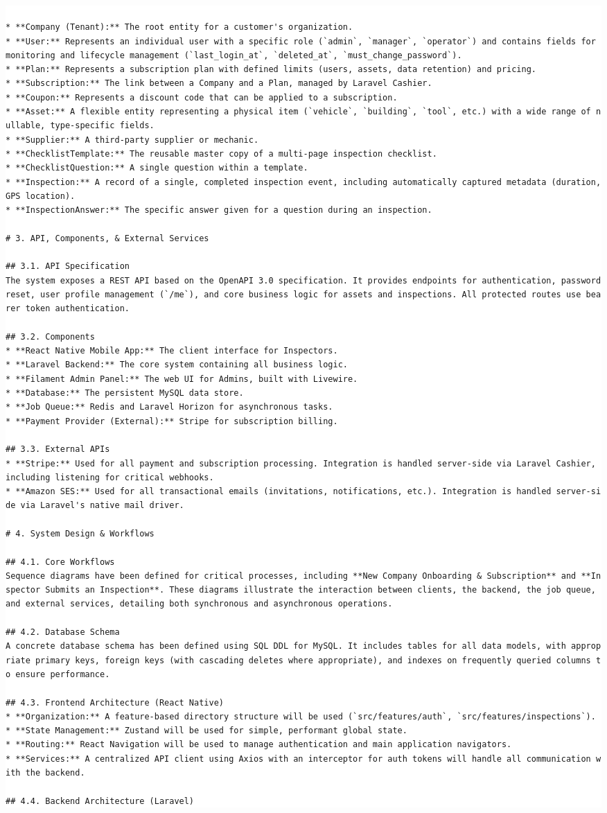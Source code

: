   ```mermaid

* **Company (Tenant):** The root entity for a customer's organization.
* **User:** Represents an individual user with a specific role (`admin`, `manager`, `operator`) and contains fields for monitoring and lifecycle management (`last_login_at`, `deleted_at`, `must_change_password`).
* **Plan:** Represents a subscription plan with defined limits (users, assets, data retention) and pricing.
* **Subscription:** The link between a Company and a Plan, managed by Laravel Cashier.
* **Coupon:** Represents a discount code that can be applied to a subscription.
* **Asset:** A flexible entity representing a physical item (`vehicle`, `building`, `tool`, etc.) with a wide range of nullable, type-specific fields.
* **Supplier:** A third-party supplier or mechanic.
* **ChecklistTemplate:** The reusable master copy of a multi-page inspection checklist.
* **ChecklistQuestion:** A single question within a template.
* **Inspection:** A record of a single, completed inspection event, including automatically captured metadata (duration, GPS location).
* **InspectionAnswer:** The specific answer given for a question during an inspection.

# 3. API, Components, & External Services

## 3.1. API Specification
The system exposes a REST API based on the OpenAPI 3.0 specification. It provides endpoints for authentication, password reset, user profile management (`/me`), and core business logic for assets and inspections. All protected routes use bearer token authentication.

## 3.2. Components
* **React Native Mobile App:** The client interface for Inspectors.
* **Laravel Backend:** The core system containing all business logic.
* **Filament Admin Panel:** The web UI for Admins, built with Livewire.
* **Database:** The persistent MySQL data store.
* **Job Queue:** Redis and Laravel Horizon for asynchronous tasks.
* **Payment Provider (External):** Stripe for subscription billing.

## 3.3. External APIs
* **Stripe:** Used for all payment and subscription processing. Integration is handled server-side via Laravel Cashier, including listening for critical webhooks.
* **Amazon SES:** Used for all transactional emails (invitations, notifications, etc.). Integration is handled server-side via Laravel's native mail driver.

# 4. System Design & Workflows

## 4.1. Core Workflows
Sequence diagrams have been defined for critical processes, including **New Company Onboarding & Subscription** and **Inspector Submits an Inspection**. These diagrams illustrate the interaction between clients, the backend, the job queue, and external services, detailing both synchronous and asynchronous operations.

## 4.2. Database Schema
A concrete database schema has been defined using SQL DDL for MySQL. It includes tables for all data models, with appropriate primary keys, foreign keys (with cascading deletes where appropriate), and indexes on frequently queried columns to ensure performance.

## 4.3. Frontend Architecture (React Native)
* **Organization:** A feature-based directory structure will be used (`src/features/auth`, `src/features/inspections`).
* **State Management:** Zustand will be used for simple, performant global state.
* **Routing:** React Navigation will be used to manage authentication and main application navigators.
* **Services:** A centralized API client using Axios with an interceptor for auth tokens will handle all communication with the backend.

## 4.4. Backend Architecture (Laravel)
  ```